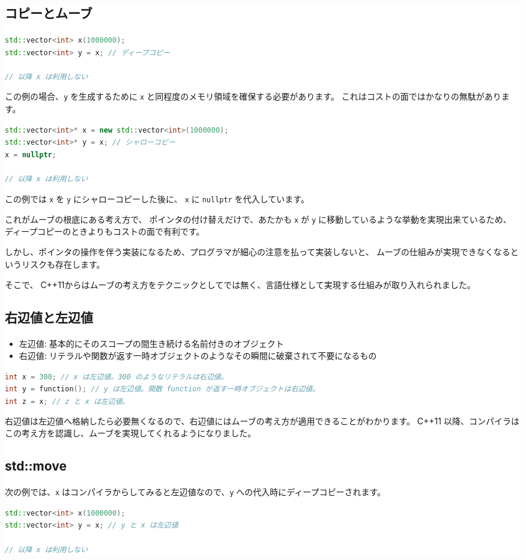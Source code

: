 ## コピーとムーブ

```cpp
std::vector<int> x(1000000);
std::vector<int> y = x; // ディープコピー

// 以降 x は利用しない
```

この例の場合、`y` を生成するために `x` と同程度のメモリ領域を確保する必要があります。
これはコストの面ではかなりの無駄があります。

```cpp
std::vector<int>* x = new std::vector<int>(1000000);
std::vector<int>* y = x; // シャローコピー
x = nullptr;

// 以降 x は利用しない
```

この例では `x` を `y` にシャローコピーした後に、 `x` に `nullptr` を代入しています。

これがムーブの根底にある考え方で、
ポインタの付け替えだけで、あたかも `x` が `y` に移動しているような挙動を実現出来ているため、
ディープコピーのときよりもコストの面で有利です。

しかし、ポインタの操作を伴う実装になるため、プログラマが細心の注意を払って実装しないと、
ムーブの仕組みが実現できなくなるというリスクも存在します。

そこで、 C++11からはムーブの考え方をテクニックとしてでは無く、言語仕様として実現する仕組みが取り入れられました。

## 右辺値と左辺値

- 左辺値: 基本的にそのスコープの間生き続ける名前付きのオブジェクト
- 右辺値: リテラルや関数が返す一時オブジェクトのようなその瞬間に破棄されて不要になるもの

```cpp
int x = 300; // x は左辺値。300 のようなリテラルは右辺値。
int y = function(); // y は左辺値。関数 function が返す一時オブジェクトは右辺値。
int z = x; // z と x は左辺値。
```

右辺値は左辺値へ格納したら必要無くなるので、右辺値にはムーブの考え方が適用できることがわかります。
C++11 以降、コンパイラはこの考え方を認識し、ムーブを実現してくれるようになりました。

## std::move

次の例では、`x` はコンパイラからしてみると左辺値なので、`y` への代入時にディープコピーされます。

```cpp
std::vector<int> x(1000000);
std::vector<int> y = x; // y と x は左辺値

// 以降 x は利用しない
```
